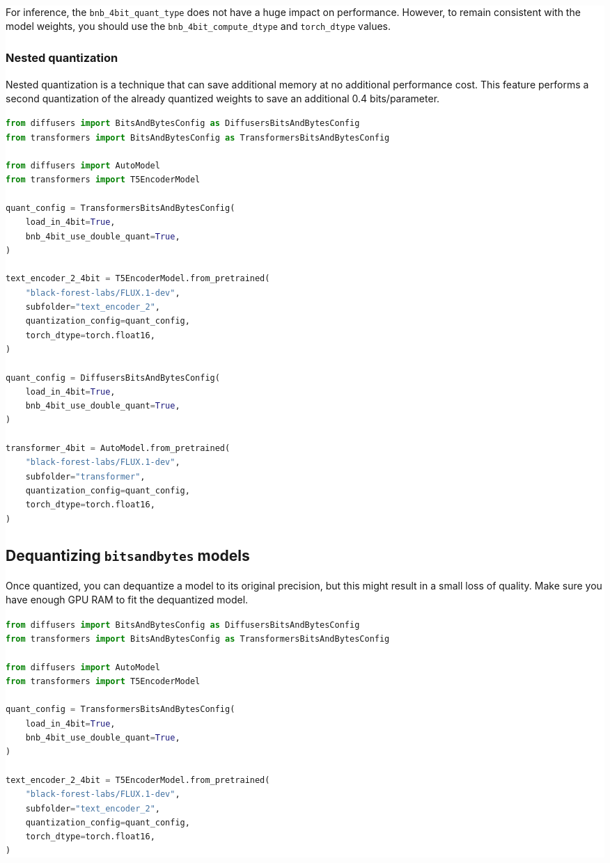 For inference, the `bnb_4bit_quant_type` does not have a huge impact on performance. However, to remain consistent with the model weights, you should use the `bnb_4bit_compute_dtype` and `torch_dtype` values.

### Nested quantization

Nested quantization is a technique that can save additional memory at no additional performance cost. This feature performs a second quantization of the already quantized weights to save an additional 0.4 bits/parameter. 

```py
from diffusers import BitsAndBytesConfig as DiffusersBitsAndBytesConfig
from transformers import BitsAndBytesConfig as TransformersBitsAndBytesConfig

from diffusers import AutoModel
from transformers import T5EncoderModel

quant_config = TransformersBitsAndBytesConfig(
    load_in_4bit=True,
    bnb_4bit_use_double_quant=True,
)

text_encoder_2_4bit = T5EncoderModel.from_pretrained(
    "black-forest-labs/FLUX.1-dev",
    subfolder="text_encoder_2",
    quantization_config=quant_config,
    torch_dtype=torch.float16,
)

quant_config = DiffusersBitsAndBytesConfig(
    load_in_4bit=True,
    bnb_4bit_use_double_quant=True,
)

transformer_4bit = AutoModel.from_pretrained(
    "black-forest-labs/FLUX.1-dev",
    subfolder="transformer",
    quantization_config=quant_config,
    torch_dtype=torch.float16,
)
```

## Dequantizing `bitsandbytes` models

Once quantized, you can dequantize a model to its original precision, but this might result in a small loss of quality. Make sure you have enough GPU RAM to fit the dequantized model. 

```python
from diffusers import BitsAndBytesConfig as DiffusersBitsAndBytesConfig
from transformers import BitsAndBytesConfig as TransformersBitsAndBytesConfig

from diffusers import AutoModel
from transformers import T5EncoderModel

quant_config = TransformersBitsAndBytesConfig(
    load_in_4bit=True,
    bnb_4bit_use_double_quant=True,
)

text_encoder_2_4bit = T5EncoderModel.from_pretrained(
    "black-forest-labs/FLUX.1-dev",
    subfolder="text_encoder_2",
    quantization_config=quant_config,
    torch_dtype=torch.float16,
)
```